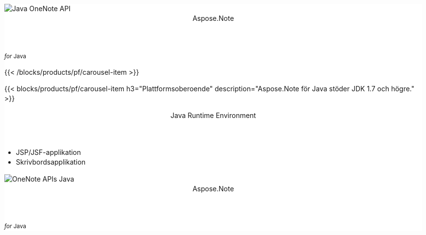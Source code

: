  </div>
 
 <div class="d1-logo">
  <img width="70" height="75" alt="Java OneNote API" src="https://www.aspose.cloud/templates/aspose/img/products/note/aspose_note-for-java.svg"/>
  <header>
   Aspose.Note
  </header>
  <footer>
   <small>
    <em>
     for
    </em>
    Java
   </small>
  </footer>
 </div>
 
</div>

{{< /blocks/products/pf/carousel-item >}}

{{< blocks/products/pf/carousel-item h3="Plattformsoberoende" description="Aspose.Note för Java stöder JDK 1.7 och högre." >}}
<div class="diagram1 d1-java">
 <div class="d1-row">
  <div class="d1-col d1-left">
  </div>
  
  <div class="d1-col d1-right">
   <header>
    <i class="fa fa-cubes">
    </i>
    Java Runtime Environment
   </header>
   <ul>
    <li>
     JSP/JSF-applikation
    </li>
    <li>
     Skrivbordsapplikation
    </li>
   </ul>
  </div>
  
 </div>
 
 <div class="d1-logo">
  <img width="70" height="75" alt="OneNote APIs Java" src="https://www.aspose.cloud/templates/aspose/img/products/note/aspose_note-for-java.svg"/>
  <header>
   Aspose.Note
  </header>
  <footer>
   <small>
    <em>
     for
    </em>
    Java
   </small>
  </footer>
 </div>
 
